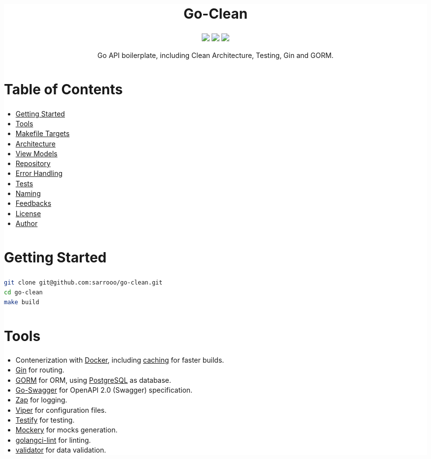 <h1 align="center">Go-Clean</h1>

<p align="center">
  <a href="https://goreportcard.com/report/github.com/sarrooo/go-clean"><img src="https://goreportcard.com/badge/github.com/sarrooo/go-clean" /></a>
  <a href="https://github.com/sarrooo/go-clean/discussions"><img src="https://img.shields.io/badge/chat-on%20discussion-yellow"></a>
  <a href="https://github.com/sarrooo/go-clean/blob/master/LICENSE"><img src="https://img.shields.io/badge/license-GPL%20v3.0-brightgreen.svg" /></a>
</p>

<p align="center">
  Go API boilerplate, including Clean Architecture, Testing, Gin and GORM.
</p>

# Table of Contents

- [Getting Started](#getting-started)
- [Tools](#tools)
- [Makefile Targets](#makefile-targets)
- [Architecture](#architecture)
- [View Models](#view-models)
- [Repository](#repository)
- [Error Handling](#error-handling)
- [Tests](#tests)
- [Naming](#naming-1)
- [Feedbacks](#feedbacks)
- [License](#license)
- [Author](#author)

# Getting Started

```bash
git clone git@github.com:sarrooo/go-clean.git
cd go-clean
make build
```

# Tools

- Contenerization with [Docker](https://www.docker.com/), including [caching](https://docs.docker.com/build/cache/) for faster builds.
- [Gin](https://gin-gonic.com/) for routing.
- [GORM](https://gorm.io/) for ORM, using [PostgreSQL](https://www.postgresql.org/) as database.
- [Go-Swagger](https://github.com/go-swagger/go-swagger) for OpenAPI 2.0 (Swagger) specification.
- [Zap](https://github.com/uber-go/zap) for logging.
- [Viper](https://github.com/spf13/viper) for configuration files.
- [Testify](https://github.com/stretchr/testify) for testing.
- [Mockery](https://vektra.github.io/mockery/latest/) for mocks generation.
- [golangci-lint](https://golangci-lint.run/) for linting.
- [validator](https://github.com/go-playground/validator) for data validation.
